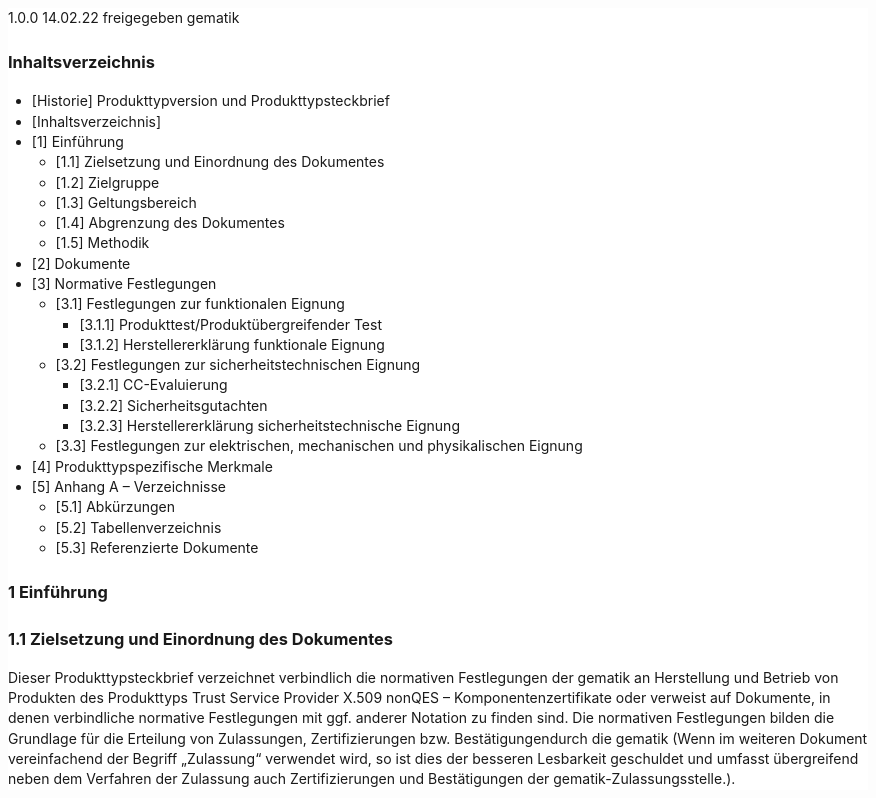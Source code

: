 </th></tr><tr><td>
1.0.0

</td><td>
14.02.22

</td><td>
freigegeben

</td><td>
gematik

</td></tr></table>

### Inhaltsverzeichnis

- [Historie] Produkttypversion und Produkttypsteckbrief
- [Inhaltsverzeichnis]
- [1] Einführung
  - [1.1] Zielsetzung und Einordnung des Dokumentes
  - [1.2] Zielgruppe
  - [1.3] Geltungsbereich
  - [1.4] Abgrenzung des Dokumentes
  - [1.5] Methodik
- [2] Dokumente
- [3] Normative Festlegungen
  - [3.1] Festlegungen zur funktionalen Eignung
    - [3.1.1] Produkttest/Produktübergreifender Test
    - [3.1.2] Herstellererklärung funktionale Eignung
  - [3.2] Festlegungen zur sicherheitstechnischen Eignung
    - [3.2.1] CC-Evaluierung
    - [3.2.2] Sicherheitsgutachten
    - [3.2.3] Herstellererklärung sicherheitstechnische Eignung
  - [3.3] Festlegungen zur elektrischen, mechanischen und physikalischen Eignung
- [4] Produkttypspezifische Merkmale
- [5] Anhang A – Verzeichnisse
  - [5.1] Abkürzungen
  - [5.2] Tabellenverzeichnis
  - [5.3] Referenzierte Dokumente

### 1 Einführung

### 1.1 Zielsetzung und Einordnung des Dokumentes

Dieser Produkttypsteckbrief verzeichnet verbindlich die normativen Festlegungen
der gematik an Herstellung und Betrieb von Produkten des Produkttyps Trust
Service Provider X.509 nonQES – Komponentenzertifikate oder verweist auf
Dokumente, in denen verbindliche normative Festlegungen mit ggf. anderer
Notation zu finden sind. Die normativen Festlegungen bilden die Grundlage für
die Erteilung von Zulassungen, Zertifizierungen bzw. Bestätigungendurch die
gematik (Wenn im weiteren Dokument vereinfachend der Begriff „Zulassung“
verwendet wird, so ist dies der besseren Lesbarkeit geschuldet und umfasst
übergreifend neben dem Verfahren der Zulassung auch Zertifizierungen und
Bestätigungen der gematik-Zulassungsstelle.).
